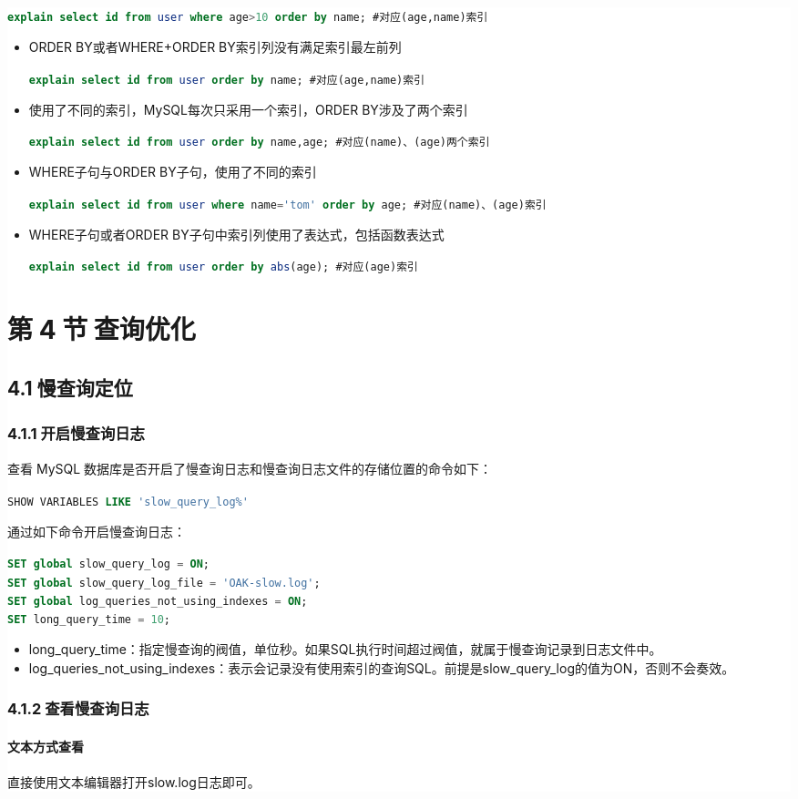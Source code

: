   ```sql
  explain select id from user where age>10 order by name; #对应(age,name)索引
  ```

- ORDER BY或者WHERE+ORDER BY索引列没有满足索引最左前列

  ```sql
  explain select id from user order by name; #对应(age,name)索引
  ```

- 使用了不同的索引，MySQL每次只采用一个索引，ORDER BY涉及了两个索引

  ```sql
  explain select id from user order by name,age; #对应(name)、(age)两个索引
  ```

- WHERE子句与ORDER BY子句，使用了不同的索引

  ```sql
  explain select id from user where name='tom' order by age; #对应(name)、(age)索引
  ```

- WHERE子句或者ORDER BY子句中索引列使用了表达式，包括函数表达式

  ```sql
  explain select id from user order by abs(age); #对应(age)索引
  ```

  

# 第 4 节 查询优化

## 4.1 慢查询定位

### 4.1.1 开启慢查询日志

查看 MySQL 数据库是否开启了慢查询日志和慢查询日志文件的存储位置的命令如下：

```sql
SHOW VARIABLES LIKE 'slow_query_log%'
```

通过如下命令开启慢查询日志：

```sql
SET global slow_query_log = ON;
SET global slow_query_log_file = 'OAK-slow.log';
SET global log_queries_not_using_indexes = ON;
SET long_query_time = 10;
```

- long_query_time：指定慢查询的阀值，单位秒。如果SQL执行时间超过阀值，就属于慢查询记录到日志文件中。
- log_queries_not_using_indexes：表示会记录没有使用索引的查询SQL。前提是slow_query_log的值为ON，否则不会奏效。

### 4.1.2 查看慢查询日志

#### 文本方式查看

直接使用文本编辑器打开slow.log日志即可。
